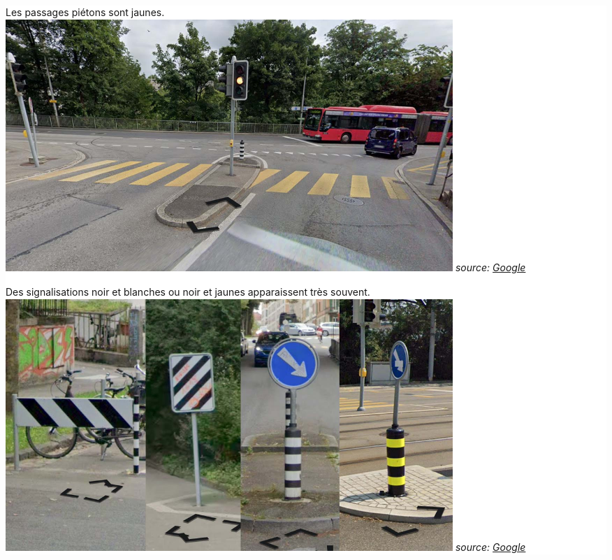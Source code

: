 Les passages piétons sont jaunes.  
<img src="src/ch004.jpg" width="640">
*source: [Google](https://earth.google.com/web)*

Des signalisations noir et blanches ou noir et jaunes apparaissent très souvent.  
<img src="src/ch006.jpg" width="640">
*source: [Google](https://earth.google.com/web)*
